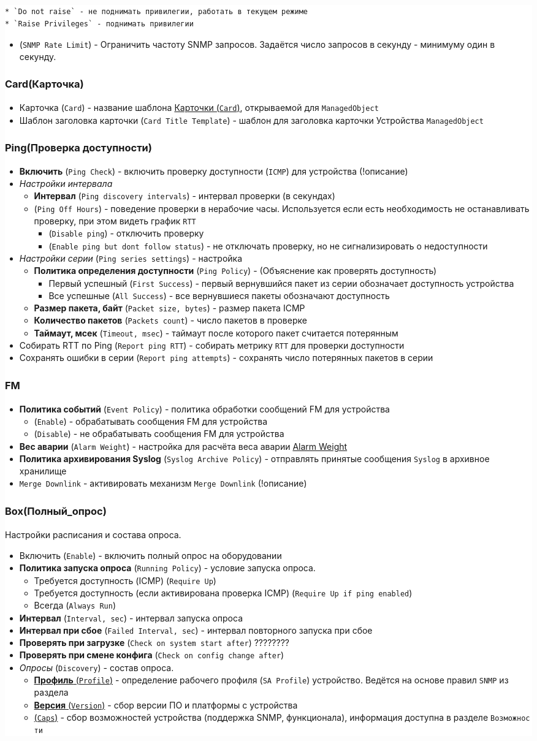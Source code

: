     * `Do not raise` - не поднимать привилегии, работать в текущем режиме
    * `Raise Privileges` - поднимать привилегии
* (`SNMP Rate Limit`) - Ограничить частоту SNMP запросов. Задаётся число запросов в секунду - минимуму один в секунду.

### Card(Карточка)

* Карточка (`Card`) - название шаблона [Карточки (`Card`)](../../../../admin/reference/services/card.md), открываемой для `ManagedObject`
* Шаблон заголовка карточки (`Card Title Template`) - шаблон для заголовка карточки Устройства `ManagedObject`


### Ping(Проверка доступности)

* **Включить** (`Ping Check`) - включить проверку доступности (`ICMP`) для устройства (!описание)
* *Настройки интервала*
    * **Интервал** (`Ping discovery intervals`) - интервал проверки (в секундах)
    * (`Ping Off Hours`) - поведение проверки в нерабочие часы. Используется если есть необходимость не останавливать проверку, при этом видеть график `RTT`
        * (`Disable ping`) - отключить проверку
        * (`Enable ping but dont follow status`) - не отключать проверку, но не сигнализировать о недоступности
* *Настройки серии* (`Ping series settings`) - настройка 
    * **Политика определения доступности** (`Ping Policy`) - (Объяснение как проверять доступность)
        * Первый успешный (`First Success`) - первый вернувшийся пакет из серии обозначает доступность устройства
        * Все успешные (`All Success`) - все вернувшиеся пакеты обозначают доступность
    * **Размер пакета, байт** (`Packet size, bytes`) - размер пакета ICMP
    * **Количество пакетов** (`Packets count`) - число пакетов в проверке
    * **Таймаут, мсек** (`Timeout, msec`) - таймаут после которого пакет считается потерянным
* Собирать RTT по Ping (`Report ping RTT`) - собирать метрику `RTT` для проверки доступности
* Сохранять ошибки в серии (`Report ping attempts`) - сохранять число потерянных пакетов в серии


### FM

* **Политика событий** (`Event Policy`) - политика обработки сообщений FM для устройства
    * (`Enable`) - обрабатывать сообщения FM для устройства
    * (`Disable`) - не обрабатывать сообщения FM для устройства
* **Вес аварии** (`Alarm Weight`) - настройка для расчёта веса аварии [Alarm Weight](../../../background/fault-management/index.md#Серьёзность%20и%20Вес)
* **Политика архивирования Syslog** (`Syslog Archive Policy`) - отправлять принятые сообщения `Syslog` в архивное хранилище
* `Merge Downlink` - активировать механизм `Merge Downlink` (!описание)

### Box(Полный_опрос)

Настройки расписания и состава опроса.

* Включить (`Enable`) - включить полный опрос на оборудовании
* **Политика запуска опроса** (`Running Policy`) - условие запуска опроса.
    * Требуется доступность (ICMP) (`Require Up`)
    * Требуется доступность (если активирована проверка ICMP) (`Require Up if ping enabled`)
    * Всегда (`Always Run`)
* **Интервал** (`Interval, sec`) - интервал запуска опроса
* **Интервал при сбое** (`Failed Interval, sec`) - интервал повторного запуска при сбое
* **Проверять при загрузке** (`Check on system start after`) ????????
* **Проверять при смене конфига** (`Check on config change after`)
* *Опросы* (`Discovery`) - состав опроса.
    * [**Профиль** (`Profile`)](../../../../admin/reference/discovery/box/profile.md) - определение рабочего профиля (`SA Profile`) устройство. Ведётся на основе правил `SNMP` из раздела
    * [**Версия** (`Version`)](../../../../admin/reference/discovery/box/version.md) - сбор версии ПО и платформы с устройства
    * [(`Caps`)](../../../../admin/reference/discovery/box/caps.md) - сбор возможностей устройства (поддержка SNMP, функционала), информация доступна в разделе `Возможности`